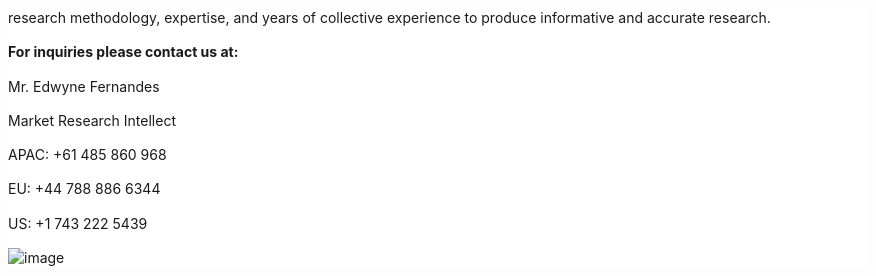 research methodology, expertise, and years of collective experience to produce informative and accurate research.</span></p><p><strong>For inquiries please contact us at:</strong></p><p>Mr. Edwyne Fernandes</p><p>Market Research Intellect</p><p>APAC: +61 485 860 968</p><p>EU: +44 788 886 6344</p><p>US: +1 743 222 5439</p>
![image](https://github.com/user-attachments/assets/61c4623f-e086-4243-b800-1ff426fb4531)
